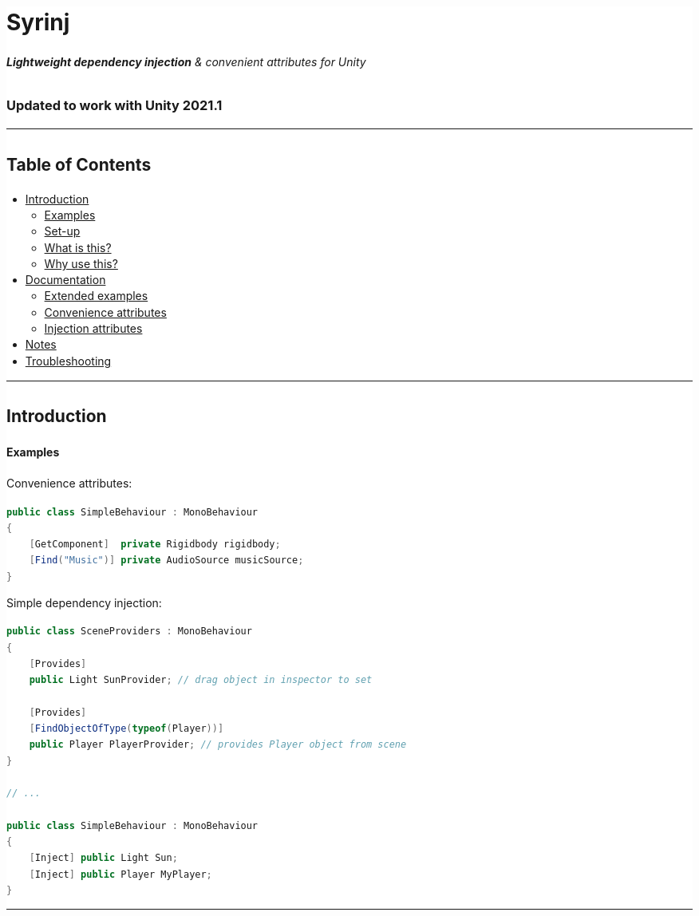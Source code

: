 # Syrinj
###### **Lightweight dependency injection** & convenient attributes for Unity

### Updated to work with Unity 2021.1

---

## Table of Contents

* [Introduction](#introduction)
   * [Examples](#examples)
   * [Set-up](#set-up)
   * [What is this?](#what-is-this)
   * [Why use this?](#why-use-this)
* [Documentation](#documentation)
   * [Extended examples](#extended-examples)
   * [Convenience attributes](#convenience-attributes)
   * [Injection attributes](#injection-attributes)
* [Notes](#notes)
* [Troubleshooting](#troubleshooting)

---
## Introduction

#### Examples
Convenience attributes:
```csharp
public class SimpleBehaviour : MonoBehaviour
{
    [GetComponent]  private Rigidbody rigidbody;
    [Find("Music")] private AudioSource musicSource;
}
```

Simple dependency injection:
```csharp
public class SceneProviders : MonoBehaviour 
{
    [Provides] 
    public Light SunProvider; // drag object in inspector to set

    [Provides]
    [FindObjectOfType(typeof(Player))]
    public Player PlayerProvider; // provides Player object from scene
}

// ...

public class SimpleBehaviour : MonoBehaviour
{
    [Inject] public Light Sun; 
    [Inject] public Player MyPlayer;
}
```
---
